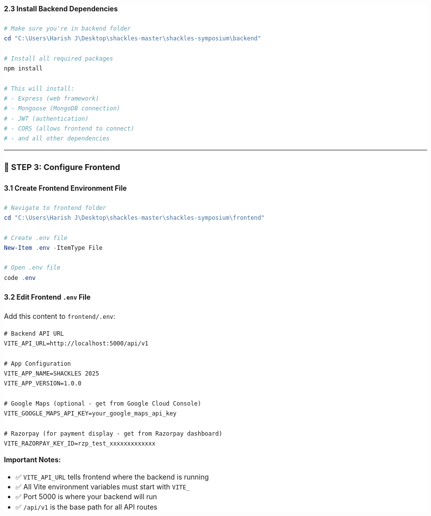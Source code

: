 #### 2.3 Install Backend Dependencies

```powershell
# Make sure you're in backend folder
cd "C:\Users\Harish J\Desktop\shackles-master\shackles-symposium\backend"

# Install all required packages
npm install

# This will install:
# - Express (web framework)
# - Mongoose (MongoDB connection)
# - JWT (authentication)
# - CORS (allows frontend to connect)
# - and all other dependencies
```

---

### 📍 STEP 3: Configure Frontend

#### 3.1 Create Frontend Environment File

```powershell
# Navigate to frontend folder
cd "C:\Users\Harish J\Desktop\shackles-master\shackles-symposium\frontend"

# Create .env file
New-Item .env -ItemType File

# Open .env file
code .env
```

#### 3.2 Edit Frontend `.env` File

Add this content to `frontend/.env`:

```env
# Backend API URL
VITE_API_URL=http://localhost:5000/api/v1

# App Configuration
VITE_APP_NAME=SHACKLES 2025
VITE_APP_VERSION=1.0.0

# Google Maps (optional - get from Google Cloud Console)
VITE_GOOGLE_MAPS_API_KEY=your_google_maps_api_key

# Razorpay (for payment display - get from Razorpay dashboard)
VITE_RAZORPAY_KEY_ID=rzp_test_xxxxxxxxxxxxx
```

**Important Notes:**
- ✅ `VITE_API_URL` tells frontend where the backend is running
- ✅ All Vite environment variables must start with `VITE_`
- ✅ Port 5000 is where your backend will run
- ✅ `/api/v1` is the base path for all API routes

